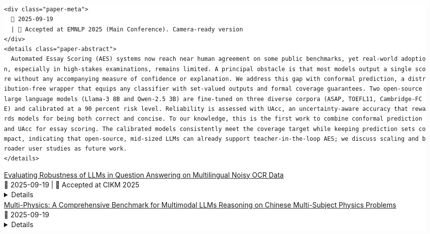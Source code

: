     <div class="paper-meta">
      📅 2025-09-19
      | 💬 Accepted at EMNLP 2025 (Main Conference). Camera-ready version
    </div>
    <details class="paper-abstract">
      Automated Essay Scoring (AES) systems now reach near human agreement on some public benchmarks, yet real-world adoption, especially in high-stakes examinations, remains limited. A principal obstacle is that most models output a single score without any accompanying measure of confidence or explanation. We address this gap with conformal prediction, a distribution-free wrapper that equips any classifier with set-valued outputs and formal coverage guarantees. Two open-source large language models (Llama-3 8B and Qwen-2.5 3B) are fine-tuned on three diverse corpora (ASAP, TOEFL11, Cambridge-FCE) and calibrated at a 90 percent risk level. Reliability is assessed with UAcc, an uncertainty-aware accuracy that rewards models for being both correct and concise. To our knowledge, this is the first work to combine conformal prediction and UAcc for essay scoring. The calibrated models consistently meet the coverage target while keeping prediction sets compact, indicating that open-source, mid-sized LLMs can already support teacher-in-the-loop AES; we discuss scaling and broader user studies as future work.
    </details>
</div>
<div class="paper-card">
    <div class="paper-title"><a href="http://arxiv.org/abs/2502.16781v3">Evaluating Robustness of LLMs in Question Answering on Multilingual Noisy OCR Data</a></div>
    <div class="paper-meta">
      📅 2025-09-19
      | 💬 Accepted at CIKM 2025
    </div>
    <details class="paper-abstract">
      Optical Character Recognition (OCR) plays a crucial role in digitizing historical and multilingual documents, yet OCR errors - imperfect extraction of text, including character insertion, deletion, and substitution can significantly impact downstream tasks like question-answering (QA). In this work, we conduct a comprehensive analysis of how OCR-induced noise affects the performance of Multilingual QA Systems. To support this analysis, we introduce a multilingual QA dataset MultiOCR-QA, comprising 50K question-answer pairs across three languages, English, French, and German. The dataset is curated from OCR-ed historical documents, which include different levels and types of OCR noise. We then evaluate how different state-of-the-art Large Language Models (LLMs) perform under different error conditions, focusing on three major OCR error types. Our findings show that QA systems are highly prone to OCR-induced errors and perform poorly on noisy OCR text. By comparing model performance on clean versus noisy texts, we provide insights into the limitations of current approaches and emphasize the need for more noise-resilient QA systems in historical digitization contexts.
    </details>
</div>
<div class="paper-card">
    <div class="paper-title"><a href="http://arxiv.org/abs/2509.15839v1">Multi-Physics: A Comprehensive Benchmark for Multimodal LLMs Reasoning on Chinese Multi-Subject Physics Problems</a></div>
    <div class="paper-meta">
      📅 2025-09-19
    </div>
    <details class="paper-abstract">
      While multimodal LLMs (MLLMs) demonstrate remarkable reasoning progress, their application in specialized scientific domains like physics reveals significant gaps in current evaluation benchmarks. Specifically, existing benchmarks often lack fine-grained subject coverage, neglect the step-by-step reasoning process, and are predominantly English-centric, failing to systematically evaluate the role of visual information. Therefore, we introduce \textbf {Multi-Physics} for Chinese physics reasoning, a comprehensive benchmark that includes 5 difficulty levels, featuring 1,412 image-associated, multiple-choice questions spanning 11 high-school physics subjects. We employ a dual evaluation framework to evaluate 20 different MLLMs, analyzing both final answer accuracy and the step-by-step integrity of their chain-of-thought. Furthermore, we systematically study the impact of difficulty level and visual information by comparing the model performance before and after changing the input mode. Our work provides not only a fine-grained resource for the community but also offers a robust methodology for dissecting the multimodal reasoning process of state-of-the-art MLLMs, and our dataset and code have been open-sourced: https://github.com/luozhongze/Multi-Physics.
    </details>